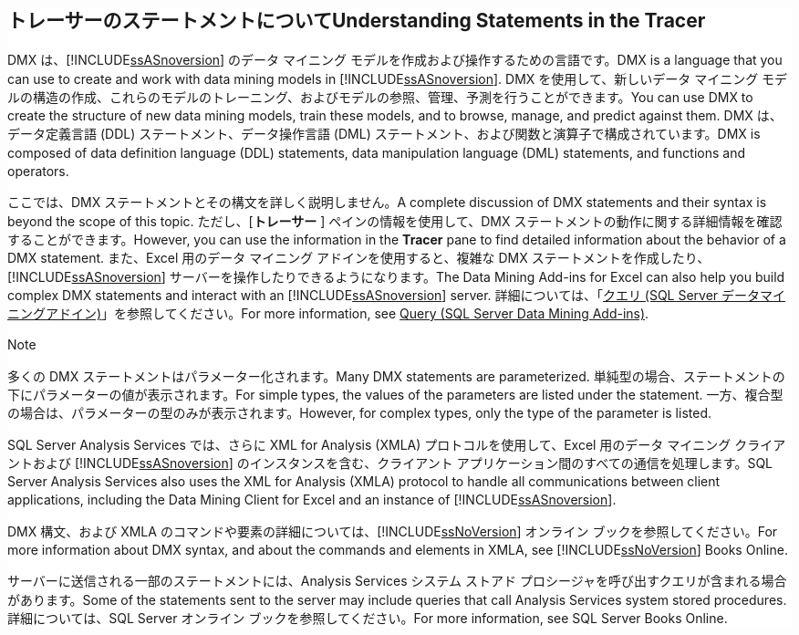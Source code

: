 ## <a name="understanding-statements-in-the-tracer"></a><span data-ttu-id="a2b4e-137">トレーサーのステートメントについて</span><span class="sxs-lookup"><span data-stu-id="a2b4e-137">Understanding Statements in the Tracer</span></span>
 <span data-ttu-id="a2b4e-138">DMX は、[!INCLUDE[ssASnoversion](../includes/ssasnoversion-md.md)] のデータ マイニング モデルを作成および操作するための言語です。</span><span class="sxs-lookup"><span data-stu-id="a2b4e-138">DMX is a language that you can use to create and work with data mining models in [!INCLUDE[ssASnoversion](../includes/ssasnoversion-md.md)].</span></span> <span data-ttu-id="a2b4e-139">DMX を使用して、新しいデータ マイニング モデルの構造の作成、これらのモデルのトレーニング、およびモデルの参照、管理、予測を行うことができます。</span><span class="sxs-lookup"><span data-stu-id="a2b4e-139">You can use DMX to create the structure of new data mining models, train these models, and to browse, manage, and predict against them.</span></span> <span data-ttu-id="a2b4e-140">DMX は、データ定義言語 (DDL) ステートメント、データ操作言語 (DML) ステートメント、および関数と演算子で構成されています。</span><span class="sxs-lookup"><span data-stu-id="a2b4e-140">DMX is composed of data definition language (DDL) statements, data manipulation language (DML) statements, and functions and operators.</span></span>

 <span data-ttu-id="a2b4e-141">ここでは、DMX ステートメントとその構文を詳しく説明しません。</span><span class="sxs-lookup"><span data-stu-id="a2b4e-141">A complete discussion of DMX statements and their syntax is beyond the scope of this topic.</span></span> <span data-ttu-id="a2b4e-142">ただし、[**トレーサー** ] ペインの情報を使用して、DMX ステートメントの動作に関する詳細情報を確認することができます。</span><span class="sxs-lookup"><span data-stu-id="a2b4e-142">However, you can use the information in the **Tracer** pane to find detailed information about the behavior of a DMX statement.</span></span> <span data-ttu-id="a2b4e-143">また、Excel 用のデータ マイニング アドインを使用すると、複雑な DMX ステートメントを作成したり、[!INCLUDE[ssASnoversion](../includes/ssasnoversion-md.md)] サーバーを操作したりできるようになります。</span><span class="sxs-lookup"><span data-stu-id="a2b4e-143">The Data Mining Add-ins for Excel can also help you build complex DMX statements and interact with an [!INCLUDE[ssASnoversion](../includes/ssasnoversion-md.md)] server.</span></span> <span data-ttu-id="a2b4e-144">詳細については、「[クエリ &#40;SQL Server データマイニングアドイン&#41;](query-sql-server-data-mining-add-ins.md)」を参照してください。</span><span class="sxs-lookup"><span data-stu-id="a2b4e-144">For more information, see [Query &#40;SQL Server Data Mining Add-ins&#41;](query-sql-server-data-mining-add-ins.md).</span></span>

> [!NOTE]
>  <span data-ttu-id="a2b4e-145">多くの DMX ステートメントはパラメーター化されます。</span><span class="sxs-lookup"><span data-stu-id="a2b4e-145">Many DMX statements are parameterized.</span></span> <span data-ttu-id="a2b4e-146">単純型の場合、ステートメントの下にパラメーターの値が表示されます。</span><span class="sxs-lookup"><span data-stu-id="a2b4e-146">For simple types, the values of the parameters are listed under the statement.</span></span> <span data-ttu-id="a2b4e-147">一方、複合型の場合は、パラメーターの型のみが表示されます。</span><span class="sxs-lookup"><span data-stu-id="a2b4e-147">However, for complex types, only the type of the parameter is listed.</span></span>

 <span data-ttu-id="a2b4e-148">SQL Server Analysis Services では、さらに XML for Analysis (XMLA) プロトコルを使用して、Excel 用のデータ マイニング クライアントおよび [!INCLUDE[ssASnoversion](../includes/ssasnoversion-md.md)] のインスタンスを含む、クライアント アプリケーション間のすべての通信を処理します。</span><span class="sxs-lookup"><span data-stu-id="a2b4e-148">SQL Server Analysis Services also uses the XML for Analysis (XMLA) protocol to handle all communications between client applications, including the Data Mining Client for Excel and an instance of [!INCLUDE[ssASnoversion](../includes/ssasnoversion-md.md)].</span></span>

 <span data-ttu-id="a2b4e-149">DMX 構文、および XMLA のコマンドや要素の詳細については、[!INCLUDE[ssNoVersion](../includes/ssnoversion-md.md)] オンライン ブックを参照してください。</span><span class="sxs-lookup"><span data-stu-id="a2b4e-149">For more information about DMX syntax, and about the commands and elements in XMLA, see [!INCLUDE[ssNoVersion](../includes/ssnoversion-md.md)] Books Online.</span></span>

 <span data-ttu-id="a2b4e-150">サーバーに送信される一部のステートメントには、Analysis Services システム ストアド プロシージャを呼び出すクエリが含まれる場合があります。</span><span class="sxs-lookup"><span data-stu-id="a2b4e-150">Some of the statements sent to the server may include queries that call Analysis Services system stored procedures.</span></span> <span data-ttu-id="a2b4e-151">詳細については、SQL Server オンライン ブックを参照してください。</span><span class="sxs-lookup"><span data-stu-id="a2b4e-151">For more information, see SQL Server Books Online.</span></span>


